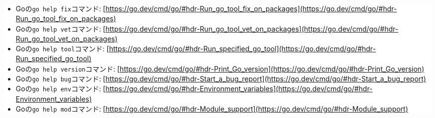 *   Goの`go help fix`コマンド: [https://go.dev/cmd/go/#hdr-Run_go_tool_fix_on_packages](https://go.dev/cmd/go/#hdr-Run_go_tool_fix_on_packages)
*   Goの`go help vet`コマンド: [https://go.dev/cmd/go/#hdr-Run_go_tool_vet_on_packages](https://go.dev/cmd/go/#hdr-Run_go_tool_vet_on_packages)
*   Goの`go help tool`コマンド: [https://go.dev/cmd/go/#hdr-Run_specified_go_tool](https://go.dev/cmd/go/#hdr-Run_specified_go_tool)
*   Goの`go help version`コマンド: [https://go.dev/cmd/go/#hdr-Print_Go_version](https://go.dev/cmd/go/#hdr-Print_Go_version)
*   Goの`go help bug`コマンド: [https://go.dev/cmd/go/#hdr-Start_a_bug_report](https://go.dev/cmd/go/#hdr-Start_a_bug_report)
*   Goの`go help env`コマンド: [https://go.dev/cmd/go/#hdr-Environment_variables](https://go.dev/cmd/go/#hdr-Environment_variables)
*   Goの`go help mod`コマンド: [https://go.dev/cmd/go/#hdr-Module_support](https://go.dev/cmd/go/#hdr-Module_support)
